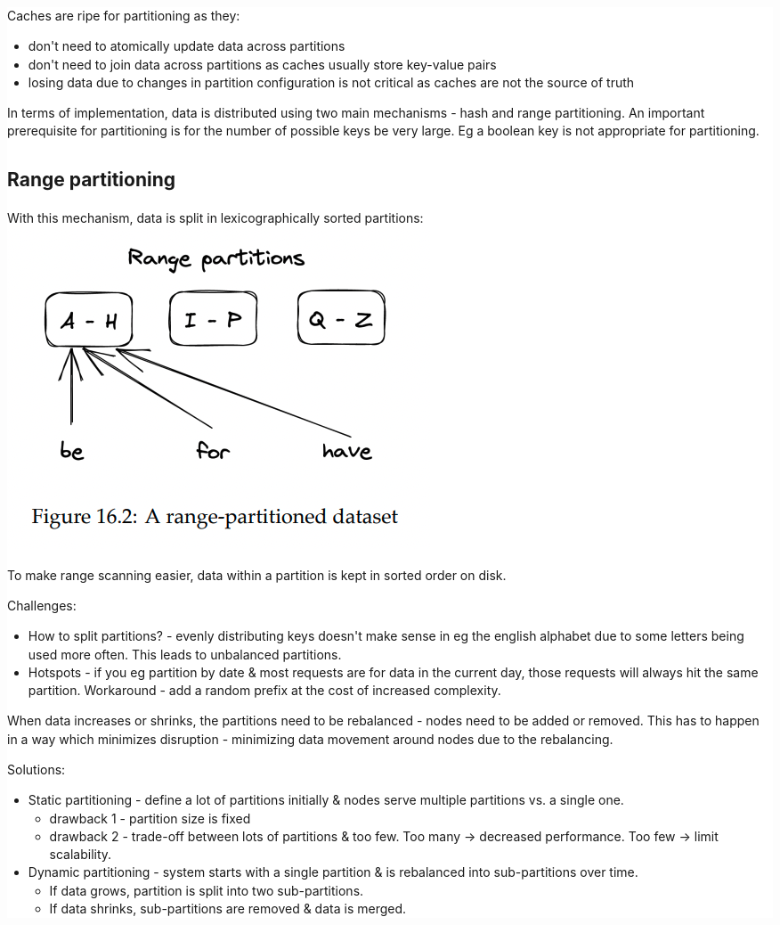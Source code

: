 Caches are ripe for partitioning as they:

- don't need to atomically update data across partitions
- don't need to join data across partitions as caches usually store key-value pairs
- losing data due to changes in partition configuration is not critical as caches are not the source of truth

In terms of implementation, data is distributed using two main mechanisms - hash and range partitioning.
An important prerequisite for partitioning is for the number of possible keys be very large. Eg a boolean key is not appropriate for partitioning.

## Range partitioning

With this mechanism, data is split in lexicographically sorted partitions:
![range-partitioning](images/range-partitioning.png)

To make range scanning easier, data within a partition is kept in sorted order on disk.

Challenges:

- How to split partitions? - evenly distributing keys doesn't make sense in eg the english alphabet due to some letters being used more often. This leads to unbalanced partitions.
- Hotspots - if you eg partition by date & most requests are for data in the current day, those requests will always hit the same partition. Workaround - add a random prefix at the cost of increased complexity.

When data increases or shrinks, the partitions need to be rebalanced - nodes need to be added or removed.
This has to happen in a way which minimizes disruption - minimizing data movement around nodes due to the rebalancing.

Solutions:

- Static partitioning - define a lot of partitions initially & nodes serve multiple partitions vs. a single one.
  - drawback 1 - partition size is fixed
  - drawback 2 - trade-off between lots of partitions & too few. Too many -> decreased performance. Too few -> limit scalability.
- Dynamic partitioning - system starts with a single partition & is rebalanced into sub-partitions over time.
  - If data grows, partition is split into two sub-partitions.
  - If data shrinks, sub-partitions are removed & data is merged.
